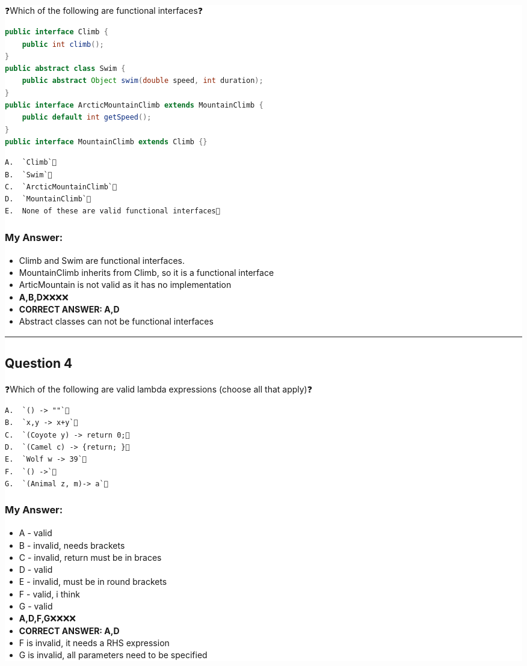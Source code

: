 ❓Which of the following are functional interfaces❓

```java
public interface Climb {
    public int climb();
}
public abstract class Swim {
    public abstract Object swim(double speed, int duration);
}
public interface ArcticMountainClimb extends MountainClimb {
    public default int getSpeed();
}
public interface MountainClimb extends Climb {}
```

    A.  `Climb`🎃
    B.  `Swim`🎃
    C.  `ArcticMountainClimb`🎃
    D.  `MountainClimb`🎃
    E.  None of these are valid functional interfaces🎃

### My Answer:
* Climb and Swim are functional interfaces.
* MountainClimb inherits from Climb, so it is a functional interface
* ArticMountain is not valid as it has no implementation
* **A,B,D**❌❌❌❌
* **CORRECT ANSWER: A,D**
* Abstract classes can not be functional interfaces

<hr>

## Question 4

❓Which of the following are valid lambda expressions (choose all that apply)❓

    A.  `() -> ""`🎃
    B.  `x,y -> x+y`🎃
    C.  `(Coyote y) -> return 0;🎃
    D.  `(Camel c) -> {return; }🎃
    E.  `Wolf w -> 39`🎃
    F.  `() ->`🎃
    G.  `(Animal z, m)-> a`🎃

### My Answer:
* A - valid
* B - invalid, needs brackets
* C - invalid, return must be in braces
* D - valid
* E - invalid, must be in round brackets
* F - valid, i think
* G - valid
* **A,D,F,G**❌❌❌❌
* **CORRECT ANSWER: A,D**
* F is invalid, it needs a RHS expression
* G is invalid, all parameters need to be specified
